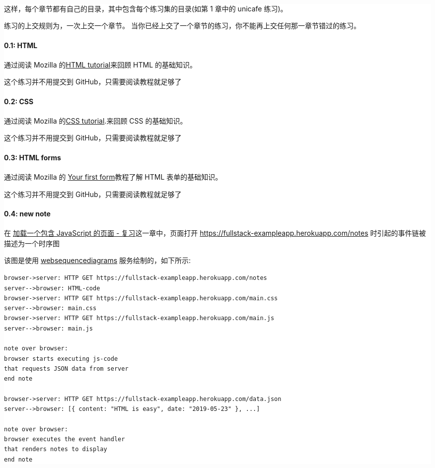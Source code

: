 

这样，每个章节都有自己的目录，其中包含每个练习集的目录(如第 1 章中的 unicafe 练习)。



练习的上交规则为，一次上交一个章节。 当你已经上交了一个章节的练习，你不能再上交任何那一章节错过的练习。

  <h4>0.1: HTML</h4>



通过阅读 Mozilla 的[HTML tutorial](https://developer.mozilla.org/en-US/docs/Learn/Getting_started_with_the_web/HTML_basics)来回顾 HTML 的基础知识。



这个练习并不用提交到 GitHub，只需要阅读教程就足够了

  <h4>0.2: CSS</h4>



通过阅读 Mozilla 的[CSS tutorial](https://developer.mozilla.org/en-US/docs/Learn/Getting_started_with_the_web/CSS_basics).来回顾 CSS 的基础知识。



这个练习并不用提交到 GitHub，只需要阅读教程就足够了

  <h4>0.3: HTML forms</h4>



通过阅读 Mozilla 的 [Your first form](https://developer.mozilla.org/en-US/docs/Learn/HTML/Forms/Your_first_HTML_form)教程了解 HTML 表单的基础知识。



这个练习并不用提交到 GitHub，只需要阅读教程就足够了

  <h4>0.4: new note</h4>



在  [加载一个包含 JavaScript 的页面 - 复习](/zh/part0/web_应用的基础设施#loading-a-page-containing-java-script-revised)这一章中，页面打开 https://fullstack-exampleapp.herokuapp.com/notes 时引起的事件链被描述为一个时序图



该图是使用 [websequencediagrams](https://www.websequencediagrams.com) 服务绘制的，如下所示:

```
browser->server: HTTP GET https://fullstack-exampleapp.herokuapp.com/notes
server-->browser: HTML-code
browser->server: HTTP GET https://fullstack-exampleapp.herokuapp.com/main.css
server-->browser: main.css
browser->server: HTTP GET https://fullstack-exampleapp.herokuapp.com/main.js
server-->browser: main.js

note over browser:
browser starts executing js-code
that requests JSON data from server
end note

browser->server: HTTP GET https://fullstack-exampleapp.herokuapp.com/data.json
server-->browser: [{ content: "HTML is easy", date: "2019-05-23" }, ...]

note over browser:
browser executes the event handler
that renders notes to display
end note
```
